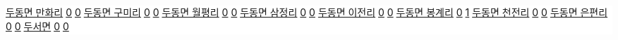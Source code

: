 
  <tr class="item">
    <td><a href="3171036021.html">두동면 만화리</a></td>
    <td><a href="3171036021.html">0</a></td>
    <td><a href="3171036021.html">0</a></td>
  </tr>
    

  <tr class="item">
    <td><a href="3171036022.html">두동면 구미리</a></td>
    <td><a href="3171036022.html">0</a></td>
    <td><a href="3171036022.html">0</a></td>
  </tr>
    

  <tr class="item">
    <td><a href="3171036023.html">두동면 월평리</a></td>
    <td><a href="3171036023.html">0</a></td>
    <td><a href="3171036023.html">0</a></td>
  </tr>
    

  <tr class="item">
    <td><a href="3171036024.html">두동면 삼정리</a></td>
    <td><a href="3171036024.html">0</a></td>
    <td><a href="3171036024.html">0</a></td>
  </tr>
    

  <tr class="item">
    <td><a href="3171036025.html">두동면 이전리</a></td>
    <td><a href="3171036025.html">0</a></td>
    <td><a href="3171036025.html">0</a></td>
  </tr>
    

  <tr class="item">
    <td><a href="3171036026.html">두동면 봉계리</a></td>
    <td><a href="3171036026.html">0</a></td>
    <td><a href="3171036026.html">1</a></td>
  </tr>
    

  <tr class="item">
    <td><a href="3171036027.html">두동면 천전리</a></td>
    <td><a href="3171036027.html">0</a></td>
    <td><a href="3171036027.html">0</a></td>
  </tr>
    

  <tr class="item">
    <td><a href="3171036028.html">두동면 은편리</a></td>
    <td><a href="3171036028.html">0</a></td>
    <td><a href="3171036028.html">0</a></td>
  </tr>
    

  <tr class="item">
    <td><a href="3171037000.html">두서면</a></td>
    <td><a href="3171037000.html">0</a></td>
    <td><a href="3171037000.html">0</a></td>
  </tr>
    